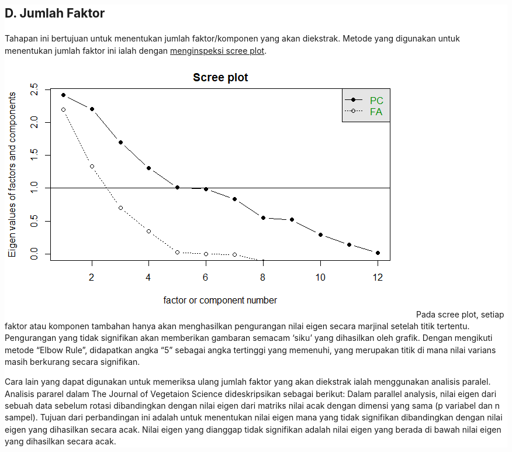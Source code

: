 ## D. Jumlah Faktor
Tahapan ini bertujuan untuk menentukan jumlah faktor/komponen yang akan diekstrak. Metode yang digunakan untuk menentukan jumlah faktor ini ialah dengan [menginspeksi scree plot](https://www.dominodatalab.com/blog/how-to-do-factor-analysis).

![](assets/f-scree.png)
Pada scree plot, setiap faktor atau komponen tambahan hanya akan menghasilkan pengurangan nilai eigen secara marjinal setelah titik tertentu. Pengurangan yang tidak signifikan akan memberikan gambaran semacam ‘siku’ yang dihasilkan oleh grafik. Dengan mengikuti metode “Elbow Rule”, didapatkan angka “5” sebagai angka tertinggi yang memenuhi, yang merupakan titik di mana nilai varians masih berkurang secara signifikan.

Cara lain yang dapat digunakan untuk memeriksa ulang jumlah faktor yang akan diekstrak ialah menggunakan analisis paralel. Analisis pararel dalam The Journal of Vegetaion Science dideskripsikan sebagai berikut: Dalam parallel analysis, nilai eigen dari sebuah data sebelum rotasi dibandingkan dengan nilai eigen dari matriks nilai acak dengan dimensi yang sama (p variabel dan n sampel). Tujuan dari perbandingan ini adalah untuk menentukan nilai eigen mana yang tidak signifikan dibandingkan dengan nilai eigen yang dihasilkan secara acak. Nilai eigen yang dianggap tidak signifikan adalah nilai eigen yang berada di bawah nilai eigen yang dihasilkan secara acak.